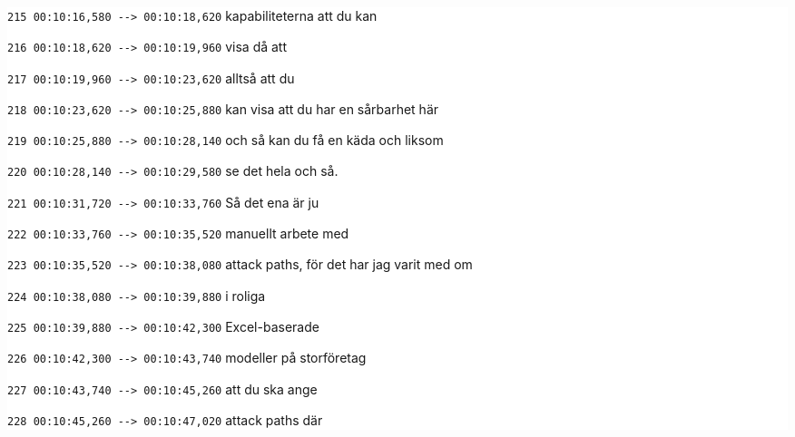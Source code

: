 `215 00:10:16,580 --> 00:10:18,620`
kapabiliteterna att du kan



`216 00:10:18,620 --> 00:10:19,960`
visa då att



`217 00:10:19,960 --> 00:10:23,620`
alltså att du



`218 00:10:23,620 --> 00:10:25,880`
kan visa att du har en sårbarhet här



`219 00:10:25,880 --> 00:10:28,140`
och så kan du få en käda och liksom



`220 00:10:28,140 --> 00:10:29,580`
se det hela och så.



`221 00:10:31,720 --> 00:10:33,760`
Så det ena är ju



`222 00:10:33,760 --> 00:10:35,520`
manuellt arbete med



`223 00:10:35,520 --> 00:10:38,080`
attack paths, för det har jag varit med om



`224 00:10:38,080 --> 00:10:39,880`
i roliga



`225 00:10:39,880 --> 00:10:42,300`
Excel-baserade



`226 00:10:42,300 --> 00:10:43,740`
modeller på storföretag



`227 00:10:43,740 --> 00:10:45,260`
att du ska ange



`228 00:10:45,260 --> 00:10:47,020`
attack paths där


